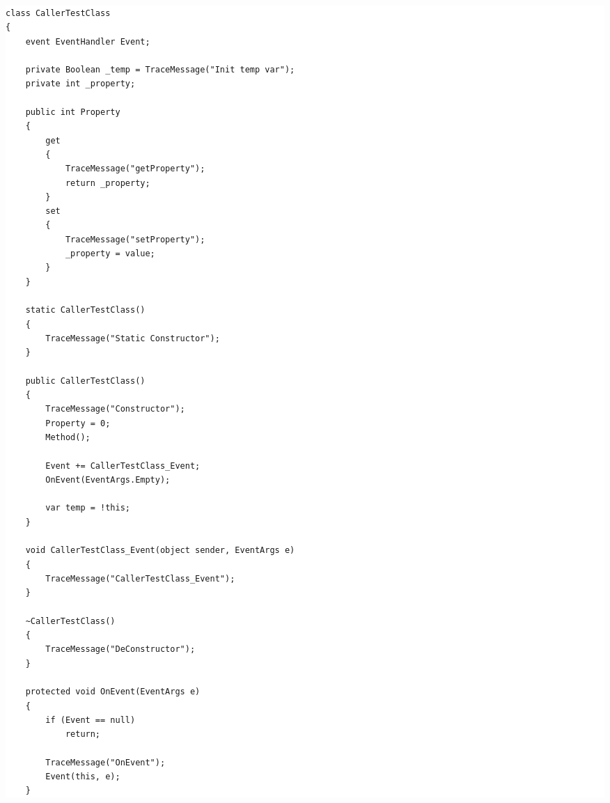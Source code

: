     class CallerTestClass
    {
        event EventHandler Event;

        private Boolean _temp = TraceMessage("Init temp var");
        private int _property;

        public int Property
        {
            get
            {
                TraceMessage("getProperty");
                return _property;
            }
            set
            {
                TraceMessage("setProperty");
                _property = value;
            }
        }

        static CallerTestClass()
        {
            TraceMessage("Static Constructor");
        }

        public CallerTestClass()
        {
            TraceMessage("Constructor");
            Property = 0;
            Method();

            Event += CallerTestClass_Event;
            OnEvent(EventArgs.Empty);

            var temp = !this;
        }

        void CallerTestClass_Event(object sender, EventArgs e)
        {
            TraceMessage("CallerTestClass_Event");
        }

        ~CallerTestClass()
        {
            TraceMessage("DeConstructor");
        }

        protected void OnEvent(EventArgs e)
        {
            if (Event == null)
                return;

            TraceMessage("OnEvent");
            Event(this, e);
        }
